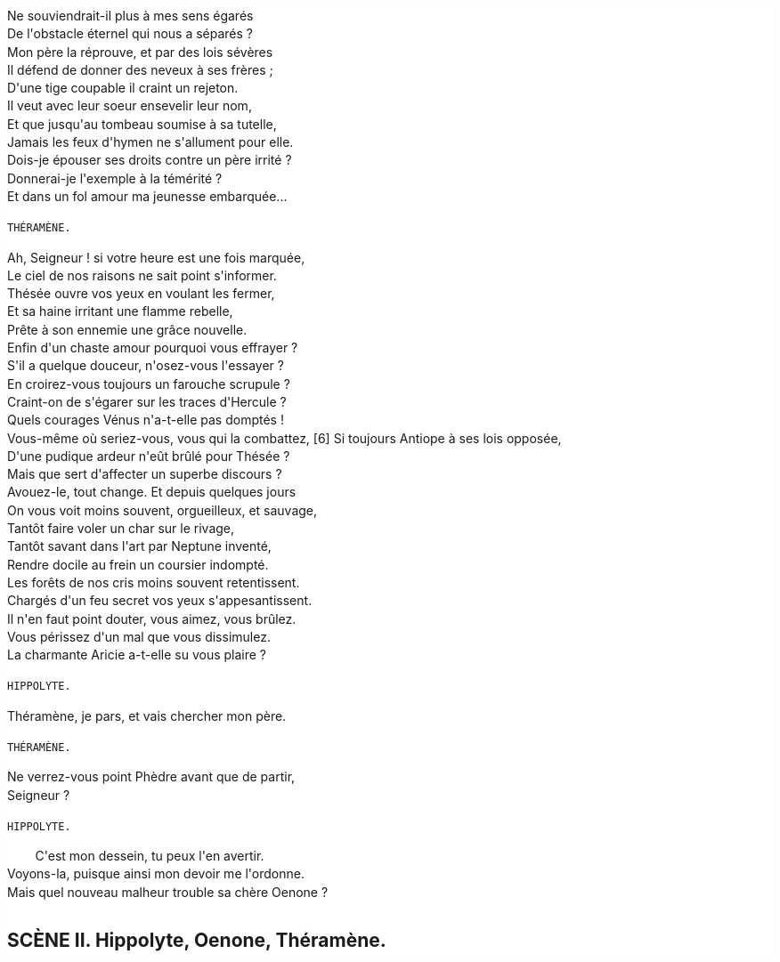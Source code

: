 Ne souviendrait-il plus à mes sens égarés  
De l'obstacle éternel qui nous a séparés ?  
Mon père la réprouve, et par des lois sévères  
Il défend de donner des neveux à ses frères ;  
D'une tige coupable il craint un rejeton.  
Il veut avec leur soeur ensevelir leur nom,  
Et que jusqu'au tombeau soumise à sa tutelle,  
Jamais les feux d'hymen ne s'allument pour elle.  
Dois-je épouser ses droits contre un père irrité ?  
Donnerai-je l'exemple à la témérité ?  
Et dans un fol amour ma jeunesse embarquée...  

    THÉRAMÈNE.
Ah, Seigneur ! si votre heure est une fois marquée,  
Le ciel de nos raisons ne sait point s'informer.  
Thésée ouvre vos yeux en voulant les fermer,  
Et sa haine irritant une flamme rebelle,  
Prête à son ennemie une grâce nouvelle.  
Enfin d'un chaste amour pourquoi vous effrayer ?  
S'il a quelque douceur, n'osez-vous l'essayer ?  
En croirez-vous toujours un farouche scrupule ?  
Craint-on de s'égarer sur les traces d'Hercule ?  
Quels courages Vénus n'a-t-elle pas domptés !  
Vous-même où seriez-vous, vous qui la combattez,   [6]
Si toujours Antiope à ses lois opposée,  
D'une pudique ardeur n'eût brûlé pour Thésée ?  
Mais que sert d'affecter un superbe discours ?  
Avouez-le, tout change. Et depuis quelques jours  
On vous voit moins souvent, orgueilleux, et sauvage,  
Tantôt faire voler un char sur le rivage,  
Tantôt savant dans l'art par Neptune inventé,  
Rendre docile au frein un coursier indompté.  
Les forêts de nos cris moins souvent retentissent.  
Chargés d'un feu secret vos yeux s'appesantissent.  
Il n'en faut point douter, vous aimez, vous brûlez.  
Vous périssez d'un mal que vous dissimulez.  
La charmante Aricie a-t-elle su vous plaire ?  

    HIPPOLYTE.
Théramène, je pars, et vais chercher mon père.  

    THÉRAMÈNE.
Ne verrez-vous point Phèdre avant que de partir,  
Seigneur ?  

    HIPPOLYTE.
        C'est mon dessein, tu peux l'en avertir.  
Voyons-la, puisque ainsi mon devoir me l'ordonne.  
Mais quel nouveau malheur trouble sa chère Oenone ?  


## SCÈNE II. Hippolyte, Oenone, Théramène.

